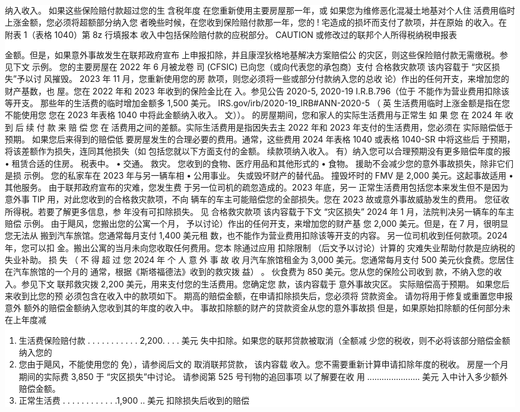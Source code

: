   纳入收入。 如果这些保险赔付款超过您的生                                 含税年度 在您重新使用主要房屋那一年，或                          如果您为维修恶化混凝土地基对个人住
活费用临时上涨金额，您必须将超额部分纳入您                                者晚些时候，在您收到保险赔付款那一年，您的                    !      宅造成的损坏而支付了款项，并在原始
的收入。在 附表 1（表格 1040）第 8z 行填报本                         收入中包括保险赔付款的应税部分。                        CAUTION 或修改过的联邦个人所得税纳税申报表

金额。但是，如果意外事故发生在联邦政府宣布                                                                       上申报扣除，并且康涅狄格地基解决方案赔偿公
的灾区，则这些保险赔付款无需缴税。参见下文                                   示例。 您的主要房屋在 2022 年 6 月被龙卷           司 (CFSIC) 已向您（或向代表您的承包商）支付
合格救灾款项 该内容载于 “灾区损失”予以讨                               风摧毁。 2023 年 11 月，您重新使用您的房              款项，则您必须将一些或部分付款纳入您的总收
论）作出的任何开支，来增加您的财产基数，也                                屋。您在 2022 年和 2023 年收到的保险金比在            入。参见公告 2020-5, 2020-19 I.R.B.796（位于
不能作为营业费用扣除该等开支。                                      那些年的生活费的临时增加金额多 1,500 美元。              IRS.gov/irb/2020-19_IRB#ANN-2020-5 （ 英
  生活费用临时上涨金额是指在您不能使用您                                您在 2023 年表格 1040 中将此金额纳入收入。            文））。
的房屋期间，您和家人的实际生活费用与正常生                                如 果 您 在 2024 年 收 到 后 续 付 款 来 赔 偿 您 在
活费用之间的差额。实际生活费用是指因失去主                                2022 年和 2023 年支付的生活费用，您必须在             实际赔偿低于预期。 如果您后来得到的赔偿低
要房屋发生的合理必要的费用。通常，这些费用                                2024 年表格 1040 或表格 1040-SR 中将这些后        于预期，将该差额作为损失，连同其他损失（如
包括您就以下方面支付的金额。                                       续款项纳入收入。                               有）纳入您可以合理预期没有更多赔偿年度的报
 • 租赁合适的住房。                                                                                 税表中。
 • 交通。                                               救灾。 您收到的食物、医疗用品和其他形式的
 • 食物。                                               援助不会减少您的意外事故损失，除非它们是损                    示例。 您的私家车在 2023 年与另一辆车相
 • 公用事业。                                             失或毁坏财产的替代品。                            撞毁坏时的 FMV 是 2,000 美元。这起事故适用
 • 其他服务。                                                   由于联邦政府宣布的灾难，您发生费                 于另一位司机的疏忽造成的。2023 年底，另一
正常生活费用包括您本来发生但不是因为意外事                                 TIP 用，对此您收到的合格救灾款项，不向                 辆车的车主可能赔偿您的全部损失。您在 2023
故或意外事故威胁发生的费用。                                           您征收所得税。若要了解更多信息，参                  年没有可扣除损失。
                                                     见 合格救灾款项 该内容载于下文 “灾区损失”                  2024 年 1 月，法院判决另一辆车的车主赔偿
   示例。 由于飓风，您搬出您的公寓一个月，                              予以讨论）作出的任何开支，来增加您的财产基                  您 2,000 美元。但是，在 7 月，很明显您无法从
搬到汽车旅馆。您通常每月支付 1,400 美元租                             数，也不能作为营业费用扣除该等开支的内容。                  另一位司机收到任何款项。2024 年，您可以扣
金。搬出公寓的当月未向您收取任何费用。您本                                                                       除通过应用 扣除限制 （后文予以讨论）计算的
                                                      灾难失业帮助付款是应纳税的失业补助。                    损 失 （ 不 得 超 过 您 2024 年 个 人 意 外 事 故 收
月汽车旅馆租金为 3,000 美元。您通常每月支付
500 美元伙食费。您居住在汽车旅馆的一个月的                               通常，根据《斯塔福德法》收到的救灾拨                    益） 。
伙食费为 850 美元。您从您的保险公司收到                               款，不纳入您的收入。参见下文 联邦救灾拨
2,200 美元，用来支付您的生活费用。您确定您                             款，该内容载于 意外事故灾区。                        实际赔偿高于预期。 如果您后来收到比您的预
必须包含在收入中的款项如下。                                                                              期高的赔偿金额，在申请扣除损失后，您必须将
                                                     贷款资金。 请勿将用于修复或重置您申报意外                  额外的赔偿金额纳入您收到其的年度的收入中。
                                                     事故扣除额的财产的贷款资金从您的意外事故损                  但是，如果原始扣除额的任何部分未在上年度减
1. 生活费保险赔付款 . . . . . . . . . . . 2,200. . . . 美元    失中扣除。如果您的联邦贷款被取消（全额减                   少您的税收，则不必将该部分赔偿金额纳入您的
2. 您由于飓风，不能使用您的                                      免），请参阅后文的 取消联邦贷款， 该内容载                 收入。您不需要重新计算申请扣除年度的税收。
   房屋一个月期间的实际费                      3,850            于 “灾区损失”中讨论。                           请参阅第 525 号刊物的追回事项 以了解要在收
   用 ......................            美元                                                   入中计入多少额外赔偿金额。
3. 正常生活费 . . . . . . . . . . . .1,900
                                 ..    美元            扣除损失后收到的赔偿